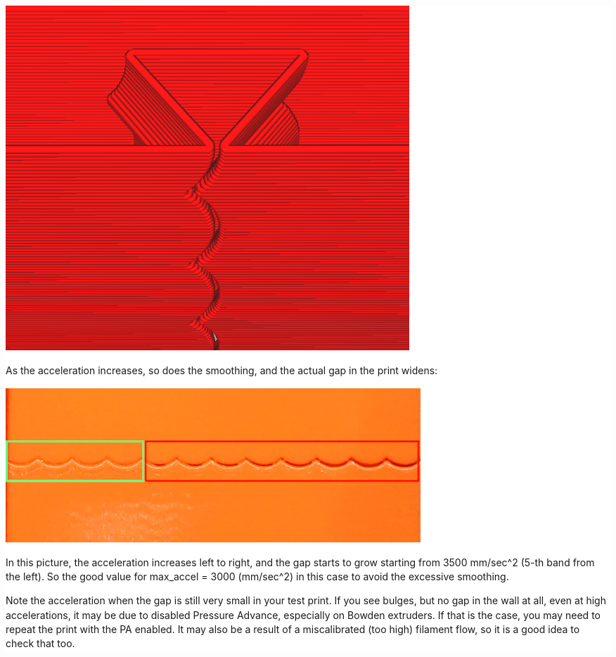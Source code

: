 ![Test gap](img/smoothing-test.png)

As the acceleration increases, so does the smoothing, and the actual gap in the
print widens:

![Shaper smoothing](img/shaper-smoothing.jpg)

In this picture, the acceleration increases left to right, and the gap starts to
grow starting from 3500 mm/sec^2 (5-th band from the left). So the good value
for max_accel = 3000 (mm/sec^2) in this case to avoid the excessive smoothing.

Note the acceleration when the gap is still very small in your test print. If
you see bulges, but no gap in the wall at all, even at high accelerations, it
may be due to disabled Pressure Advance, especially on Bowden extruders. If that
is the case, you may need to repeat the print with the PA enabled. It may also
be a result of a miscalibrated (too high) filament flow, so it is a good idea to
check that too.
